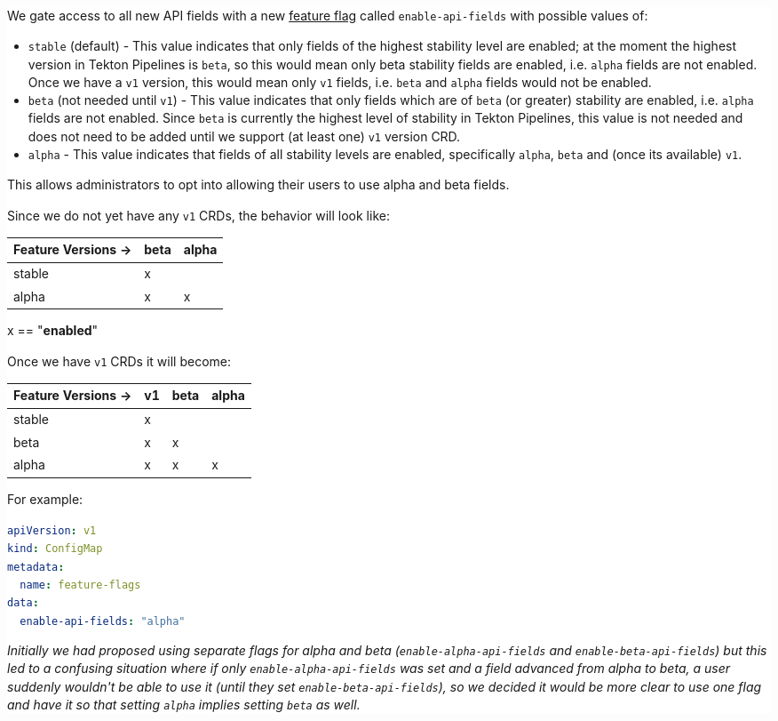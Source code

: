 We gate access to all new API fields with a new
[feature flag](https://github.com/tektoncd/pipeline/blob/master/docs/install.md#customizing-the-pipelines-controller-behavior)
called `enable-api-fields` with possible values of:

* `stable` (default) - This value indicates that only fields of the highest stability level are enabled; at the moment
  the highest version in Tekton Pipelines is `beta`, so this would mean only beta stability fields are enabled, i.e.
  `alpha` fields are not enabled. Once we have a `v1` version, this would mean only `v1` fields, i.e. `beta` and `alpha`
  fields would not be enabled.
* `beta` (not needed until `v1`) - This value indicates that only fields which are of `beta` (or greater) stability are
  enabled, i.e. `alpha` fields are not enabled. Since `beta` is currently the highest level of stability in Tekton
  Pipelines, this value is not needed and does not need to be added until we support (at least one) `v1` version CRD.
* `alpha` - This value indicates that fields of all stability levels are enabled, specifically `alpha`, `beta` and
  (once its available) `v1`.

This allows administrators to opt into allowing their users to use alpha and beta fields.

Since we do not yet have any `v1` CRDs, the behavior will look like:

| Feature Versions -> | beta | alpha |
|---------------------|------|-------|
| stable              | x    |       |
| alpha               | x    | x     |

x == "**enabled**"

Once we have `v1` CRDs it will become:

| Feature Versions -> | v1 | beta | alpha |
|---------------------|----|------|-------|
| stable              | x  |      |       |
| beta                | x  | x    |       |
| alpha               | x  | x    | x     |

For example:

```yaml
apiVersion: v1
kind: ConfigMap
metadata:
  name: feature-flags
data:
  enable-api-fields: "alpha"
```

_Initially we had proposed using separate flags for alpha and beta (`enable-alpha-api-fields` and
`enable-beta-api-fields`) but this led to a confusing situation where if only `enable-alpha-api-fields` was set and a
field advanced from alpha to beta, a user suddenly wouldn't be able to use it (until they set `enable-beta-api-fields`),
so we decided it would be more clear to use one flag and have it so that setting `alpha` implies setting `beta` as well._
